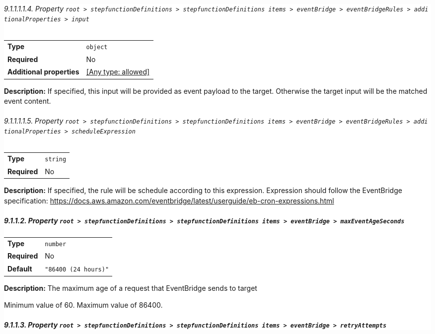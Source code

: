 ###### <a name="stepfunctionDefinitions_items_eventBridge_eventBridgeRules_additionalProperties_input"></a>9.1.1.1.1.4. Property `root > stepfunctionDefinitions > stepfunctionDefinitions items > eventBridge > eventBridgeRules > additionalProperties > input`

|                           |                                                                           |
| ------------------------- | ------------------------------------------------------------------------- |
| **Type**                  | `object`                                                                  |
| **Required**              | No                                                                        |
| **Additional properties** | [[Any type: allowed]](# "Additional Properties of any type are allowed.") |

**Description:** If specified, this input will be provided as event payload to the target. Otherwise
the target input will be the matched event content.

###### <a name="stepfunctionDefinitions_items_eventBridge_eventBridgeRules_additionalProperties_scheduleExpression"></a>9.1.1.1.1.5. Property `root > stepfunctionDefinitions > stepfunctionDefinitions items > eventBridge > eventBridgeRules > additionalProperties > scheduleExpression`

|              |          |
| ------------ | -------- |
| **Type**     | `string` |
| **Required** | No       |

**Description:** If specified, the rule will be schedule according to this expression.
Expression should follow the EventBridge specification: https://docs.aws.amazon.com/eventbridge/latest/userguide/eb-cron-expressions.html

##### <a name="stepfunctionDefinitions_items_eventBridge_maxEventAgeSeconds"></a>9.1.1.2. Property `root > stepfunctionDefinitions > stepfunctionDefinitions items > eventBridge > maxEventAgeSeconds`

|              |                      |
| ------------ | -------------------- |
| **Type**     | `number`             |
| **Required** | No                   |
| **Default**  | `"86400 (24 hours)"` |

**Description:** The maximum age of a request that EventBridge sends to target

Minimum value of 60.
Maximum value of 86400.

##### <a name="stepfunctionDefinitions_items_eventBridge_retryAttempts"></a>9.1.1.3. Property `root > stepfunctionDefinitions > stepfunctionDefinitions items > eventBridge > retryAttempts`
